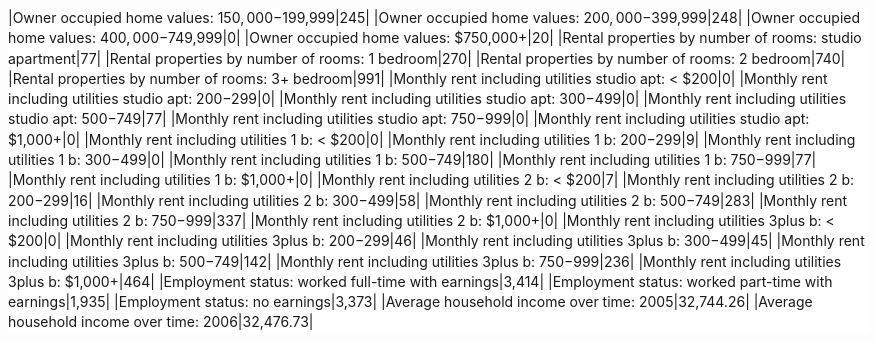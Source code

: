 |Owner occupied home values: $150,000-$199,999|245|
|Owner occupied home values: $200,000-$399,999|248|
|Owner occupied home values: $400,000-$749,999|0|
|Owner occupied home values: $750,000+|20|
|Rental properties by number of rooms: studio apartment|77|
|Rental properties by number of rooms: 1 bedroom|270|
|Rental properties by number of rooms: 2 bedroom|740|
|Rental properties by number of rooms: 3+ bedroom|991|
|Monthly rent including utilities studio apt: < $200|0|
|Monthly rent including utilities studio apt: $200-$299|0|
|Monthly rent including utilities studio apt: $300-$499|0|
|Monthly rent including utilities studio apt: $500-$749|77|
|Monthly rent including utilities studio apt: $750-$999|0|
|Monthly rent including utilities studio apt: $1,000+|0|
|Monthly rent including utilities 1 b: < $200|0|
|Monthly rent including utilities 1 b: $200-$299|9|
|Monthly rent including utilities 1 b: $300-$499|0|
|Monthly rent including utilities 1 b: $500-$749|180|
|Monthly rent including utilities 1 b: $750-$999|77|
|Monthly rent including utilities 1 b: $1,000+|0|
|Monthly rent including utilities 2 b: < $200|7|
|Monthly rent including utilities 2 b: $200-$299|16|
|Monthly rent including utilities 2 b: $300-$499|58|
|Monthly rent including utilities 2 b: $500-$749|283|
|Monthly rent including utilities 2 b: $750-$999|337|
|Monthly rent including utilities 2 b: $1,000+|0|
|Monthly rent including utilities 3plus b: < $200|0|
|Monthly rent including utilities 3plus b: $200-$299|46|
|Monthly rent including utilities 3plus b: $300-$499|45|
|Monthly rent including utilities 3plus b: $500-$749|142|
|Monthly rent including utilities 3plus b: $750-$999|236|
|Monthly rent including utilities 3plus b: $1,000+|464|
|Employment status: worked full-time with earnings|3,414|
|Employment status: worked part-time with earnings|1,935|
|Employment status: no earnings|3,373|
|Average household income over time: 2005|32,744.26|
|Average household income over time: 2006|32,476.73|